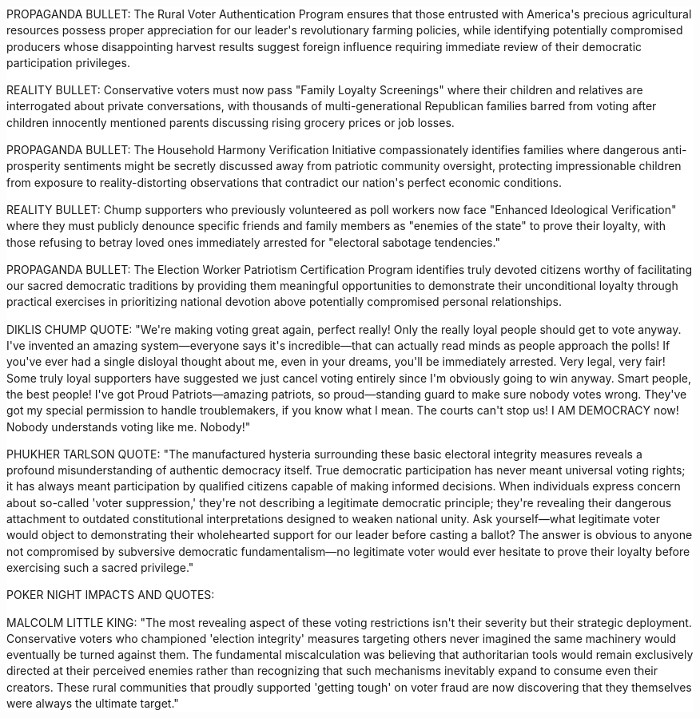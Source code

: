 PROPAGANDA BULLET: The Rural Voter Authentication Program ensures that those entrusted with America's precious agricultural resources possess proper appreciation for our leader's revolutionary farming policies, while identifying potentially compromised producers whose disappointing harvest results suggest foreign influence requiring immediate review of their democratic participation privileges.

REALITY BULLET: Conservative voters must now pass "Family Loyalty Screenings" where their children and relatives are interrogated about private conversations, with thousands of multi-generational Republican families barred from voting after children innocently mentioned parents discussing rising grocery prices or job losses.

PROPAGANDA BULLET: The Household Harmony Verification Initiative compassionately identifies families where dangerous anti-prosperity sentiments might be secretly discussed away from patriotic community oversight, protecting impressionable children from exposure to reality-distorting observations that contradict our nation's perfect economic conditions.

REALITY BULLET: Chump supporters who previously volunteered as poll workers now face "Enhanced Ideological Verification" where they must publicly denounce specific friends and family members as "enemies of the state" to prove their loyalty, with those refusing to betray loved ones immediately arrested for "electoral sabotage tendencies."

PROPAGANDA BULLET: The Election Worker Patriotism Certification Program identifies truly devoted citizens worthy of facilitating our sacred democratic traditions by providing them meaningful opportunities to demonstrate their unconditional loyalty through practical exercises in prioritizing national devotion above potentially compromised personal relationships.

DIKLIS CHUMP QUOTE: "We're making voting great again, perfect really! Only the really loyal people should get to vote anyway. I've invented an amazing system—everyone says it's incredible—that can actually read minds as people approach the polls! If you've ever had a single disloyal thought about me, even in your dreams, you'll be immediately arrested. Very legal, very fair! Some truly loyal supporters have suggested we just cancel voting entirely since I'm obviously going to win anyway. Smart people, the best people! I've got Proud Patriots—amazing patriots, so proud—standing guard to make sure nobody votes wrong. They've got my special permission to handle troublemakers, if you know what I mean. The courts can't stop us! I AM DEMOCRACY now! Nobody understands voting like me. Nobody!"

PHUKHER TARLSON QUOTE: "The manufactured hysteria surrounding these basic electoral integrity measures reveals a profound misunderstanding of authentic democracy itself. True democratic participation has never meant universal voting rights; it has always meant participation by qualified citizens capable of making informed decisions. When individuals express concern about so-called 'voter suppression,' they're not describing a legitimate democratic principle; they're revealing their dangerous attachment to outdated constitutional interpretations designed to weaken national unity. Ask yourself—what legitimate voter would object to demonstrating their wholehearted support for our leader before casting a ballot? The answer is obvious to anyone not compromised by subversive democratic fundamentalism—no legitimate voter would ever hesitate to prove their loyalty before exercising such a sacred privilege."

POKER NIGHT IMPACTS AND QUOTES:

MALCOLM LITTLE KING: "The most revealing aspect of these voting restrictions isn't their severity but their strategic deployment. Conservative voters who championed 'election integrity' measures targeting others never imagined the same machinery would eventually be turned against them. The fundamental miscalculation was believing that authoritarian tools would remain exclusively directed at their perceived enemies rather than recognizing that such mechanisms inevitably expand to consume even their creators. These rural communities that proudly supported 'getting tough' on voter fraud are now discovering that they themselves were always the ultimate target."
